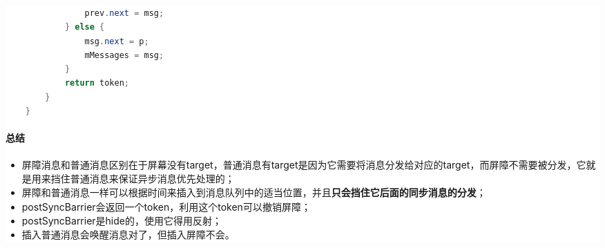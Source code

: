 ```java
                prev.next = msg;
            } else {
                msg.next = p;
                mMessages = msg;
            }
            return token;
        }
    }
```

#### 总结

- 屏障消息和普通消息区别在于屏幕没有target，普通消息有target是因为它需要将消息分发给对应的target，而屏障不需要被分发，它就是用来挡住普通消息来保证异步消息优先处理的；
- 屏障和普通消息一样可以根据时间来插入到消息队列中的适当位置，并且**只会挡住它后面的同步消息的分发**；
- postSyncBarrier会返回一个token，利用这个token可以撤销屏障；
- postSyncBarrier是hide的，使用它得用反射；
- 插入普通消息会唤醒消息对了，但插入屏障不会。
